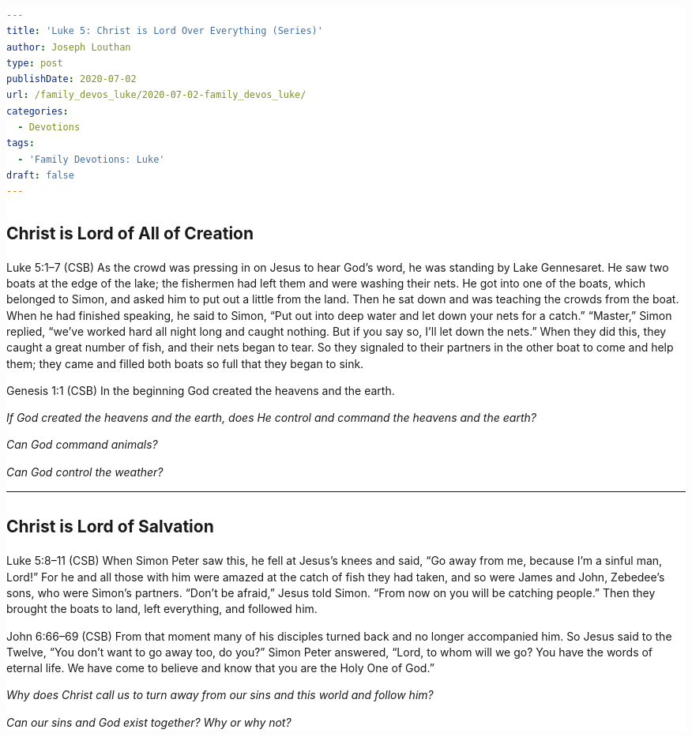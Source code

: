 ```yaml
---
title: 'Luke 5: Christ is Lord Over Everything (Series)'
author: Joseph Louthan
type: post
publishDate: 2020-07-02
url: /family_devos_luke/2020-07-02-family_devos_luke/
categories:
  - Devotions
tags:
  - 'Family Devotions: Luke'
draft: false
---
```


## Christ is Lord of All of Creation

Luke 5:1–7 (CSB) As the crowd was pressing in on Jesus to hear God’s word, he was standing by Lake Gennesaret.  He saw two boats at the edge of the lake; the fishermen had left them and were washing their nets.  He got into one of the boats, which belonged to Simon, and asked him to put out a little from the land. Then he sat down and was teaching the crowds from the boat.  When he had finished speaking, he said to Simon, “Put out into deep water and let down your nets for a catch.”  “Master,” Simon replied, “we’ve worked hard all night long and caught nothing. But if you say so, I’ll let down the nets.”  When they did this, they caught a great number of fish, and their nets began to tear.  So they signaled to their partners in the other boat to come and help them; they came and filled both boats so full that they began to sink.

Genesis 1:1 (CSB) In the beginning God created the heavens and the earth.

*If God created the heavens and the earth, does He control and command the heavens and the earth?*

*Can God command animals?*

*Can God control the weather?*

------

## Christ is Lord of Salvation

Luke 5:8–11 (CSB) When Simon Peter saw this, he fell at Jesus’s knees and said, “Go away from me, because I’m a sinful man, Lord!”  For he and all those with him were amazed at the catch of fish they had taken,  and so were James and John, Zebedee’s sons, who were Simon’s partners. “Don’t be afraid,” Jesus told Simon. “From now on you will be catching people.”  Then they brought the boats to land, left everything, and followed him.

John 6:66–69 (CSB) From that moment many of his disciples turned back and no longer accompanied him.  So Jesus said to the Twelve, “You don’t want to go away too, do you?”  Simon Peter answered, “Lord, to whom will we go? You have the words of eternal life.  We have come to believe and know that you are the Holy One of God.”

*Why does Christ call us to turn away from our sins and this world and follow him?*

*Can our sins and God exist together? Why or why not?*
